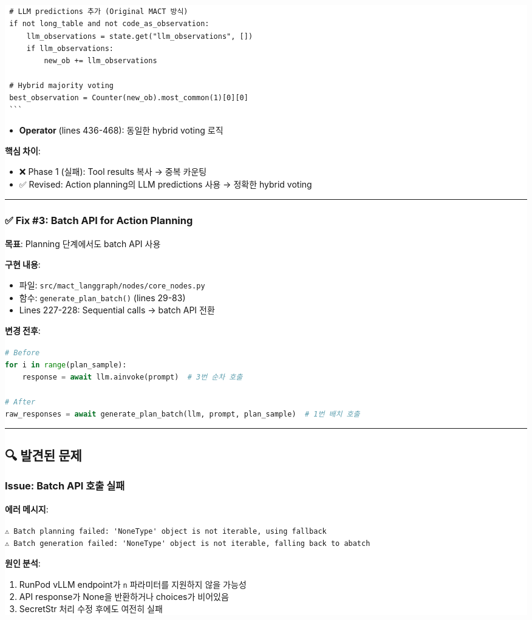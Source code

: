      # LLM predictions 추가 (Original MACT 방식)
     if not long_table and not code_as_observation:
         llm_observations = state.get("llm_observations", [])
         if llm_observations:
             new_ob += llm_observations

     # Hybrid majority voting
     best_observation = Counter(new_ob).most_common(1)[0][0]
     ```

   - **Operator** (lines 436-468): 동일한 hybrid voting 로직

**핵심 차이**:
- ❌ Phase 1 (실패): Tool results 복사 → 중복 카운팅
- ✅ Revised: Action planning의 LLM predictions 사용 → 정확한 hybrid voting

---

### ✅ Fix #3: Batch API for Action Planning
**목표**: Planning 단계에서도 batch API 사용

**구현 내용**:
- 파일: `src/mact_langgraph/nodes/core_nodes.py`
- 함수: `generate_plan_batch()` (lines 29-83)
- Lines 227-228: Sequential calls → batch API 전환

**변경 전후**:
```python
# Before
for i in range(plan_sample):
    response = await llm.ainvoke(prompt)  # 3번 순차 호출

# After
raw_responses = await generate_plan_batch(llm, prompt, plan_sample)  # 1번 배치 호출
```

---

## 🔍 발견된 문제

### Issue: Batch API 호출 실패
**에러 메시지**:
```
⚠️ Batch planning failed: 'NoneType' object is not iterable, using fallback
⚠️ Batch generation failed: 'NoneType' object is not iterable, falling back to abatch
```

**원인 분석**:
1. RunPod vLLM endpoint가 `n` 파라미터를 지원하지 않을 가능성
2. API response가 None을 반환하거나 choices가 비어있음
3. SecretStr 처리 수정 후에도 여전히 실패

